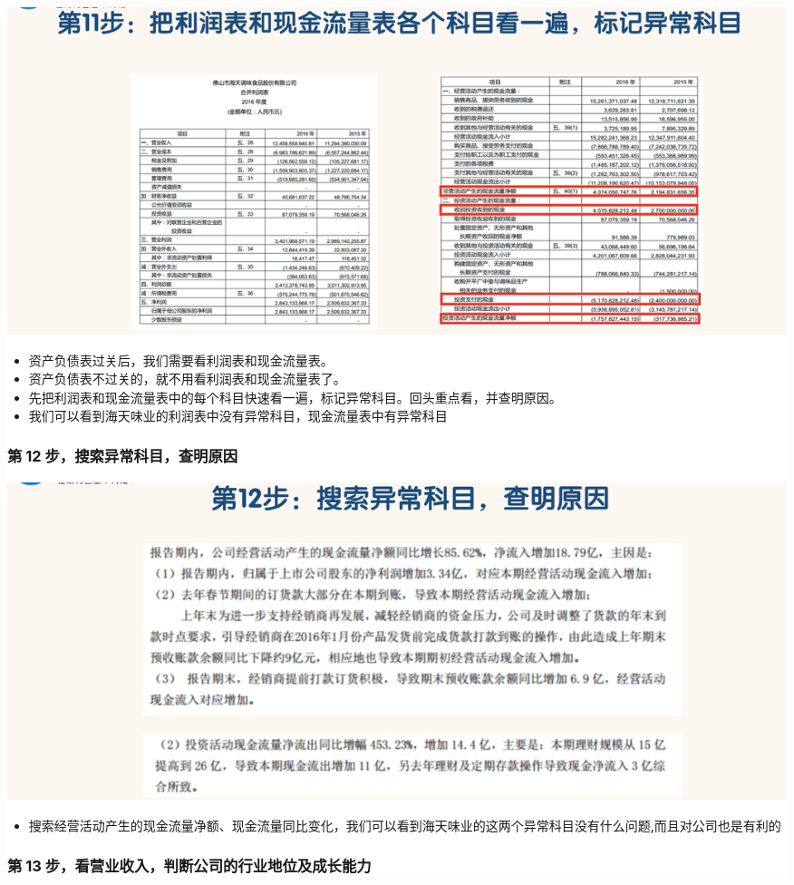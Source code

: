 ![image-20220506011147063](images/image-20220506011147063.png)

- 资产负债表过关后，我们需要看利润表和现金流量表。
- 资产负债表不过关的，就不用看利润表和现金流量表了。
- 先把利润表和现金流量表中的每个科目快速看一遍，标记异常科目。回头重点看，并查明原因。
- 我们可以看到海天味业的利润表中没有异常科目，现金流量表中有异常科目

### 第 12 步，搜索异常科目，查明原因

![image-20220506011224532](images/image-20220506011224532.png)

- 搜索经营活动产生的现金流量净额、现金流量同比变化，我们可以看到海天味业的这两个异常科目没有什么问题,而且对公司也是有利的

### 第 13 步，看营业收入，判断公司的行业地位及成长能力

